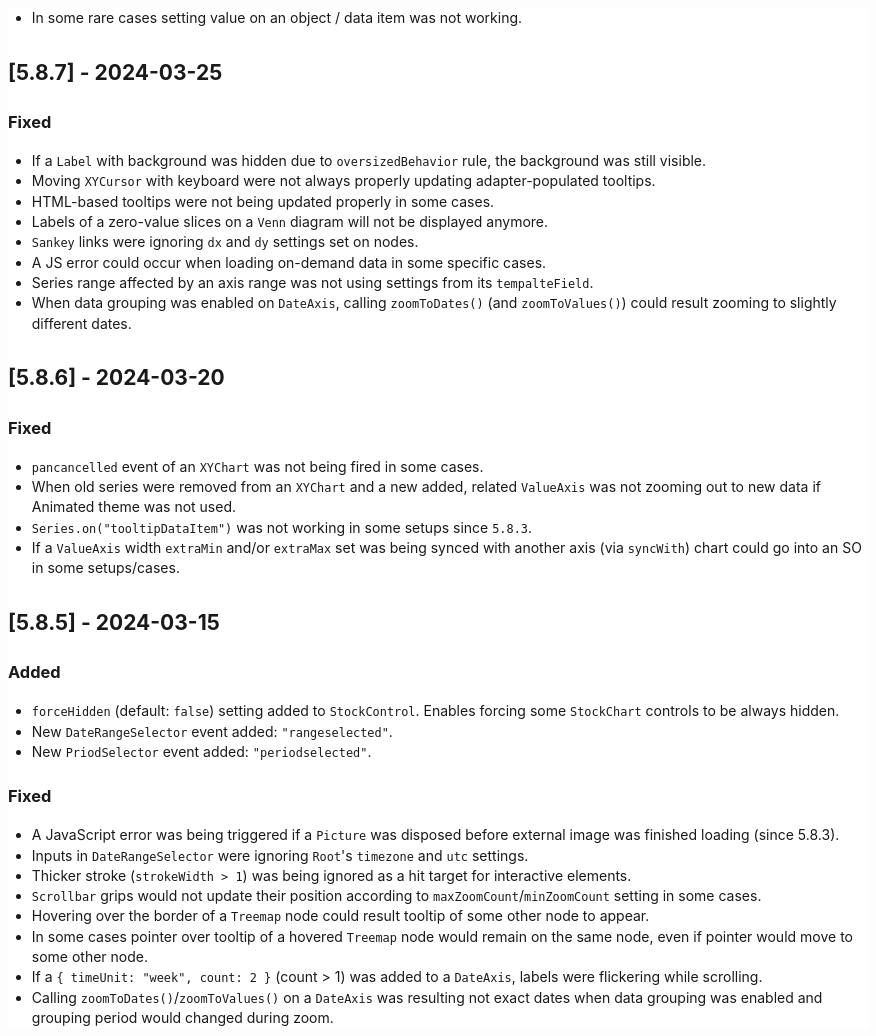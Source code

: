 - In some rare cases setting value on an object / data item was not working.


## [5.8.7] - 2024-03-25

### Fixed
- If a `Label` with background was hidden due to `oversizedBehavior` rule, the background was still visible.
- Moving `XYCursor` with keyboard were not always properly updating adapter-populated tooltips.
- HTML-based tooltips were not being updated properly in some cases.
- Labels of a zero-value slices on a `Venn` diagram will not be displayed anymore.
- `Sankey` links were ignoring `dx` and `dy` settings set on nodes.
- A JS error could occur when loading on-demand data in some specific cases.
- Series range affected by an axis range was not using settings from its `tempalteField`.
- When data grouping was enabled on `DateAxis`, calling `zoomToDates()` (and `zoomToValues()`) could result zooming to slightly different dates.


## [5.8.6] - 2024-03-20

### Fixed
- `pancancelled` event of an `XYChart` was not being fired in some cases.
- When old series were removed from an `XYChart` and a new added, related `ValueAxis` was not zooming out to new data if Animated theme was not used.
- `Series.on("tooltipDataItem")` was not working in some setups since `5.8.3`.
- If a `ValueAxis` width `extraMin` and/or `extraMax` set was being synced with another axis (via `syncWith`) chart could go into an SO in some setups/cases.


## [5.8.5] - 2024-03-15

### Added
- `forceHidden` (default: `false`) setting added to `StockControl`. Enables forcing some `StockChart` controls to be always hidden.
- New `DateRangeSelector` event added: `"rangeselected"`.
- New `PriodSelector` event added: `"periodselected"`.

### Fixed
- A JavaScript error was being triggered if a `Picture` was disposed before external image was finished loading (since 5.8.3).
- Inputs in `DateRangeSelector` were ignoring `Root`'s `timezone` and `utc` settings.
- Thicker stroke (`strokeWidth > 1`) was being ignored as a hit target for interactive elements.
- `Scrollbar` grips would not update their position according to `maxZoomCount`/`minZoomCount` setting in some cases.
- Hovering over the border of a `Treemap` node could result tooltip of some other node to appear.
- In some cases pointer over tooltip of a hovered `Treemap` node would remain on the same node, even if pointer would move to some other node.
- If a `{ timeUnit: "week", count: 2 }` (count > 1) was added to a `DateAxis`, labels were flickering while scrolling.
- Calling `zoomToDates()`/`zoomToValues()` on a `DateAxis` was resulting not exact dates when data grouping was enabled and grouping period would changed during zoom.
